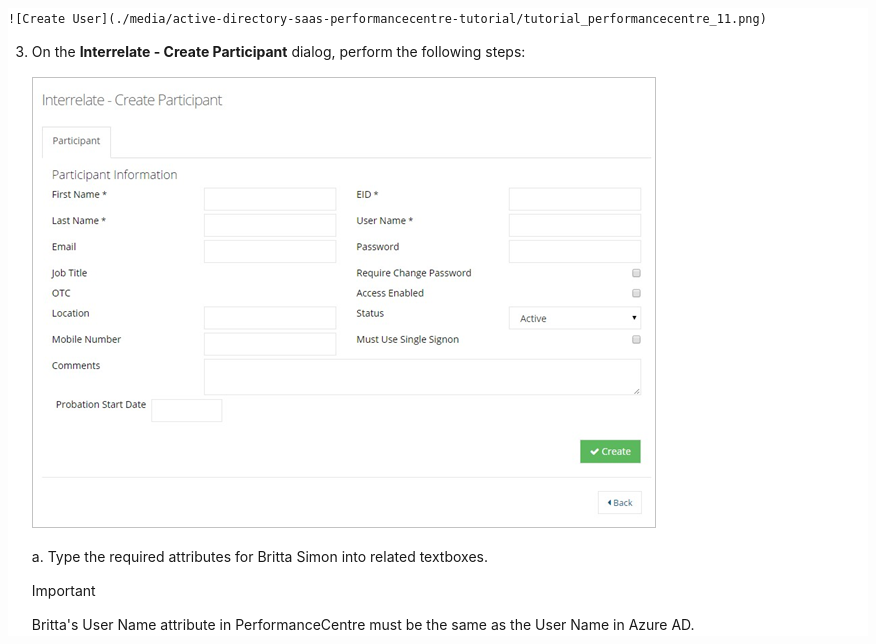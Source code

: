     ![Create User](./media/active-directory-saas-performancecentre-tutorial/tutorial_performancecentre_11.png)
3. On the **Interrelate - Create Participant** dialog, perform the following steps:
   
    ![Create User](./media/active-directory-saas-performancecentre-tutorial/tutorial_performancecentre_12.png)
   
    a. Type the required attributes for Britta Simon into related textboxes.
   
   > [!IMPORTANT]
   > Britta's User Name attribute in PerformanceCentre must be the same as the User Name in Azure AD.
   > 
   > 
   > 


[1]: ./media/active-directory-saas-performancecentre-tutorial/tutorial_general_01.png
[2]: ./media/active-directory-saas-performancecentre-tutorial/tutorial_general_02.png
[3]: ./media/active-directory-saas-performancecentre-tutorial/tutorial_general_03.png
[4]: ./media/active-directory-saas-performancecentre-tutorial/tutorial_general_04.png
[5]: ./media/active-directory-saas-performancecentre-tutorial/tutorial_performancecentre_01.png
[500]: ./media/active-directory-saas-performancecentre-tutorial/tutorial_performancecentre_02.png
[6]: ./media/active-directory-saas-performancecentre-tutorial/tutorial_general_05.png
[7]: ./media/active-directory-saas-performancecentre-tutorial/tutorial_performancecentre_03.png
[8]: ./media/active-directory-saas-performancecentre-tutorial/tutorial_performancecentre_04.png
[9]: ./media/active-directory-saas-performancecentre-tutorial/tutorial_performancecentre_05.png
[10]: ./media/active-directory-saas-performancecentre-tutorial/tutorial_performancecentre_06.png
[11]: ./media/active-directory-saas-performancecentre-tutorial/tutorial_performancecentre_07.png
[12]: ./media/active-directory-saas-performancecentre-tutorial/tutorial_performancecentre_08.png
[13]: ./media/active-directory-saas-performancecentre-tutorial/tutorial_performancecentre_09.png
[14]: ./media/active-directory-saas-performancecentre-tutorial/tutorial_performancecentre_10.png
[15]: ./media/active-directory-saas-performancecentre-tutorial/tutorial_general_06.png
[16]: ./media/active-directory-saas-performancecentre-tutorial/tutorial_general_07.png
[20]: ./media/active-directory-saas-performancecentre-tutorial/tutorial_general_100.png
[200]: ./media/active-directory-saas-performancecentre-tutorial/tutorial_general_200.png
[201]: ./media/active-directory-saas-performancecentre-tutorial/tutorial_general_201.png
[202]: ./media/active-directory-saas-performancecentre-tutorial/tutorial_performancecentre_50.png
[203]: ./media/active-directory-saas-performancecentre-tutorial/tutorial_general_203.png
[204]: ./media/active-directory-saas-performancecentre-tutorial/tutorial_general_204.png
[205]: ./media/active-directory-saas-performancecentre-tutorial/tutorial_general_205.png
[400]: ./media/active-directory-saas-performancecentre-tutorial/tutorial_performancecentre_11.png
[401]: ./media/active-directory-saas-performancecentre-tutorial/tutorial_performancecentre_12.png
[402]: ./media/active-directory-saas-performancecentre-tutorial/tutorial_performancecentre_402.png